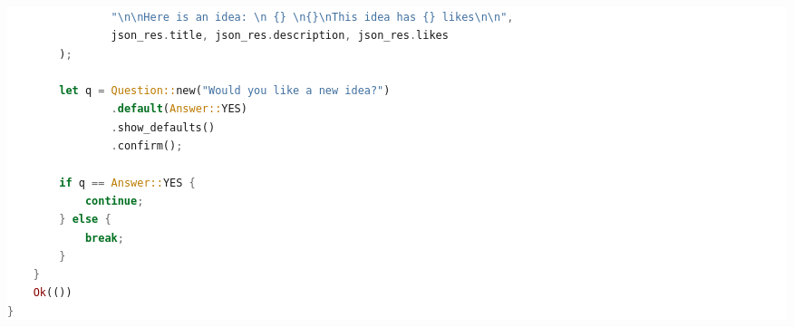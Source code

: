 ```rust
				"\n\nHere is an idea: \n {} \n{}\nThis idea has {} likes\n\n",
				json_res.title, json_res.description, json_res.likes
		);

		let q = Question::new("Would you like a new idea?")
				.default(Answer::YES)
				.show_defaults()
				.confirm();

		if q == Answer::YES {
			continue;
		} else {
			break;
		}
	}
	Ok(())
}
```
